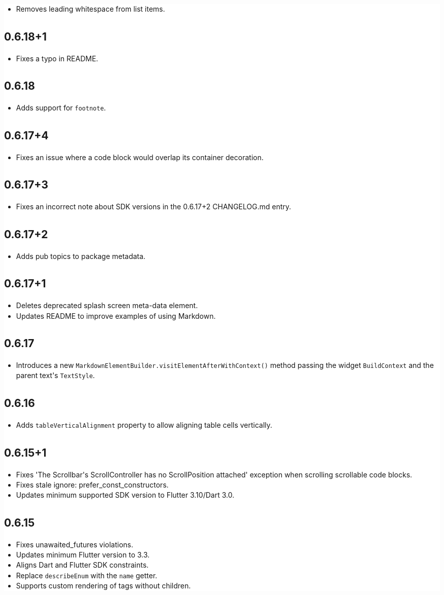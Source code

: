 - Removes leading whitespace from list items.

## 0.6.18+1

- Fixes a typo in README.

## 0.6.18

- Adds support for `footnote`.

## 0.6.17+4

- Fixes an issue where a code block would overlap its container decoration.

## 0.6.17+3

- Fixes an incorrect note about SDK versions in the 0.6.17+2 CHANGELOG.md entry.

## 0.6.17+2

- Adds pub topics to package metadata.

## 0.6.17+1

- Deletes deprecated splash screen meta-data element.
- Updates README to improve examples of using Markdown.

## 0.6.17

- Introduces a new `MarkdownElementBuilder.visitElementAfterWithContext()` method passing the widget `BuildContext` and
  the parent text's `TextStyle`.

## 0.6.16

- Adds `tableVerticalAlignment` property to allow aligning table cells vertically.

## 0.6.15+1

- Fixes 'The Scrollbar's ScrollController has no ScrollPosition attached' exception when scrolling scrollable code blocks.
- Fixes stale ignore: prefer_const_constructors.
- Updates minimum supported SDK version to Flutter 3.10/Dart 3.0.

## 0.6.15

- Fixes unawaited_futures violations.
- Updates minimum Flutter version to 3.3.
- Aligns Dart and Flutter SDK constraints.
- Replace `describeEnum` with the `name` getter.
- Supports custom rendering of tags without children.
